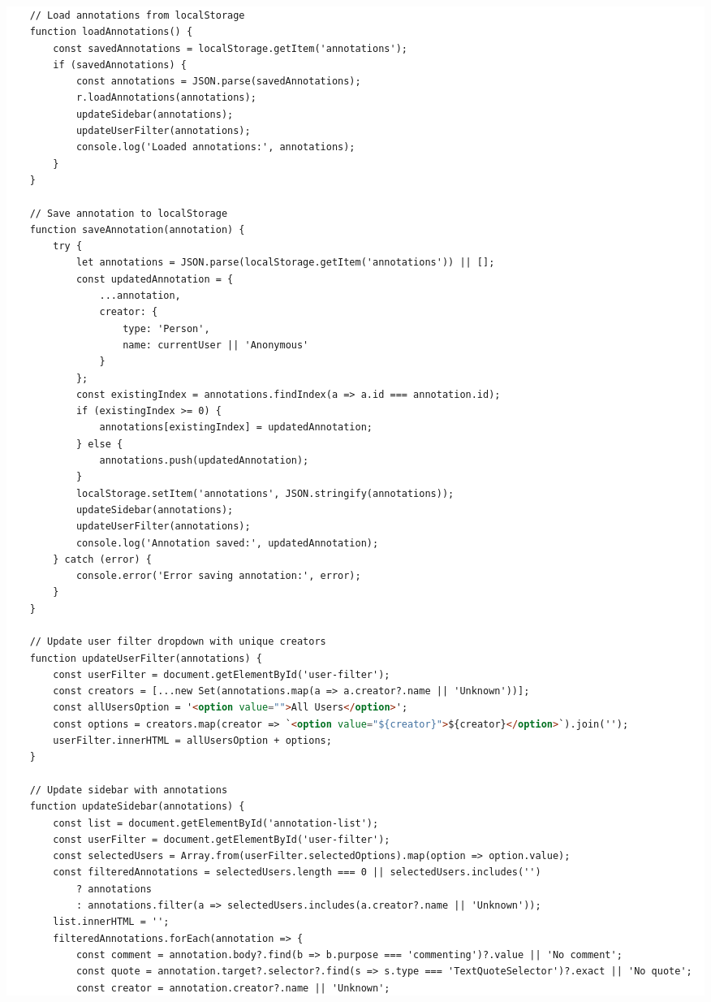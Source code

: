 ```html
    // Load annotations from localStorage
    function loadAnnotations() {
        const savedAnnotations = localStorage.getItem('annotations');
        if (savedAnnotations) {
            const annotations = JSON.parse(savedAnnotations);
            r.loadAnnotations(annotations);
            updateSidebar(annotations);
            updateUserFilter(annotations);
            console.log('Loaded annotations:', annotations);
        }
    }

    // Save annotation to localStorage
    function saveAnnotation(annotation) {
        try {
            let annotations = JSON.parse(localStorage.getItem('annotations')) || [];
            const updatedAnnotation = {
                ...annotation,
                creator: {
                    type: 'Person',
                    name: currentUser || 'Anonymous'
                }
            };
            const existingIndex = annotations.findIndex(a => a.id === annotation.id);
            if (existingIndex >= 0) {
                annotations[existingIndex] = updatedAnnotation;
            } else {
                annotations.push(updatedAnnotation);
            }
            localStorage.setItem('annotations', JSON.stringify(annotations));
            updateSidebar(annotations);
            updateUserFilter(annotations);
            console.log('Annotation saved:', updatedAnnotation);
        } catch (error) {
            console.error('Error saving annotation:', error);
        }
    }

    // Update user filter dropdown with unique creators
    function updateUserFilter(annotations) {
        const userFilter = document.getElementById('user-filter');
        const creators = [...new Set(annotations.map(a => a.creator?.name || 'Unknown'))];
        const allUsersOption = '<option value="">All Users</option>';
        const options = creators.map(creator => `<option value="${creator}">${creator}</option>`).join('');
        userFilter.innerHTML = allUsersOption + options;
    }

    // Update sidebar with annotations
    function updateSidebar(annotations) {
        const list = document.getElementById('annotation-list');
        const userFilter = document.getElementById('user-filter');
        const selectedUsers = Array.from(userFilter.selectedOptions).map(option => option.value);
        const filteredAnnotations = selectedUsers.length === 0 || selectedUsers.includes('')
            ? annotations
            : annotations.filter(a => selectedUsers.includes(a.creator?.name || 'Unknown'));
        list.innerHTML = '';
        filteredAnnotations.forEach(annotation => {
            const comment = annotation.body?.find(b => b.purpose === 'commenting')?.value || 'No comment';
            const quote = annotation.target?.selector?.find(s => s.type === 'TextQuoteSelector')?.exact || 'No quote';
            const creator = annotation.creator?.name || 'Unknown';
```